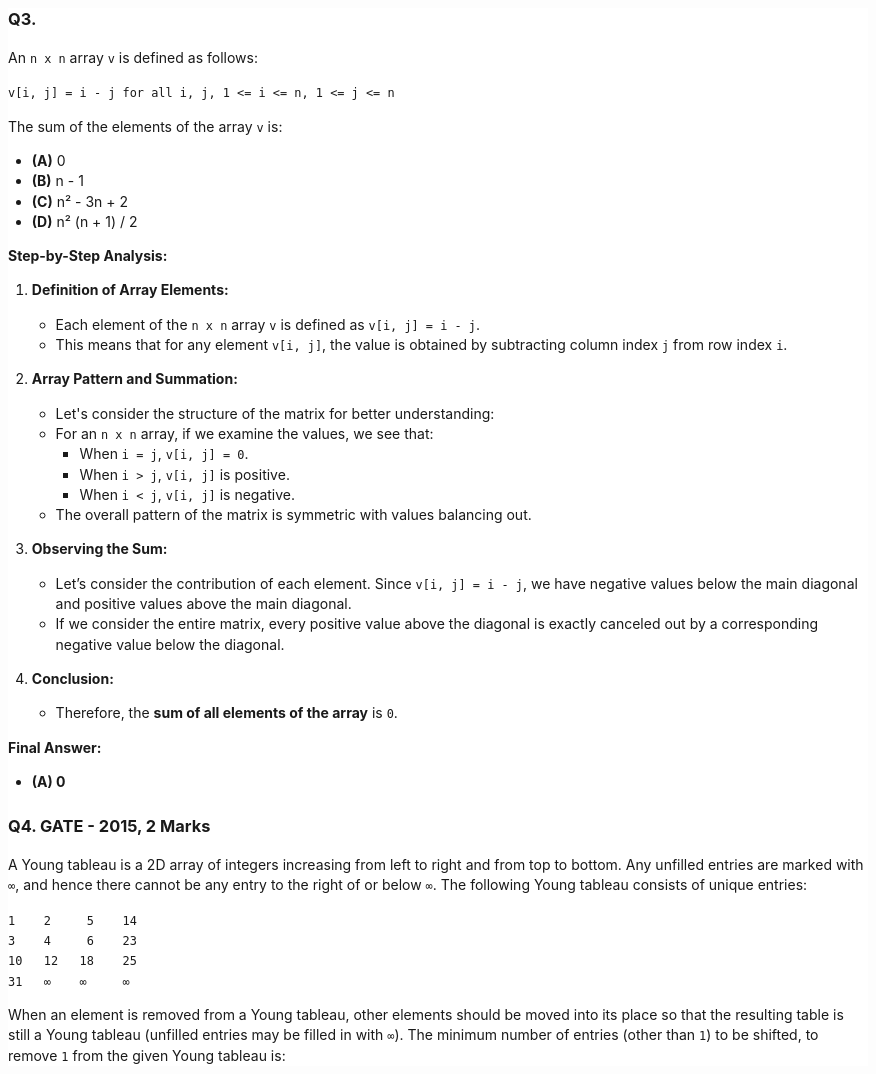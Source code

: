 ### Q3.
An `n x n` array `v` is defined as follows:

```
v[i, j] = i - j for all i, j, 1 <= i <= n, 1 <= j <= n
```

The sum of the elements of the array `v` is:

- **(A)** 0
- **(B)** n - 1
- **(C)** n² - 3n + 2
- **(D)** n² (n + 1) / 2

**Step-by-Step Analysis:**

1. **Definition of Array Elements:**
   - Each element of the `n x n` array `v` is defined as `v[i, j] = i - j`.
   - This means that for any element `v[i, j]`, the value is obtained by subtracting column index `j` from row index `i`.

2. **Array Pattern and Summation:**
   - Let's consider the structure of the matrix for better understanding:
   - For an `n x n` array, if we examine the values, we see that:
     - When `i = j`, `v[i, j] = 0`.
     - When `i > j`, `v[i, j]` is positive.
     - When `i < j`, `v[i, j]` is negative.
   - The overall pattern of the matrix is symmetric with values balancing out.

3. **Observing the Sum:**
   - Let’s consider the contribution of each element. Since `v[i, j] = i - j`, we have negative values below the main diagonal and positive values above the main diagonal.
   - If we consider the entire matrix, every positive value above the diagonal is exactly canceled out by a corresponding negative value below the diagonal.

4. **Conclusion:**
   - Therefore, the **sum of all elements of the array** is `0`.

**Final Answer:**
- **(A) 0**

### Q4. GATE - 2015, 2 Marks
A Young tableau is a 2D array of integers increasing from left to right and from top to bottom. Any unfilled entries are marked with `∞`, and hence there cannot be any entry to the right of or below `∞`. The following Young tableau consists of unique entries:

```
1    2     5    14
3    4     6    23
10   12   18    25
31   ∞    ∞     ∞
```

When an element is removed from a Young tableau, other elements should be moved into its place so that the resulting table is still a Young tableau (unfilled entries may be filled in with `∞`). The minimum number of entries (other than `1`) to be shifted, to remove `1` from the given Young tableau is:
